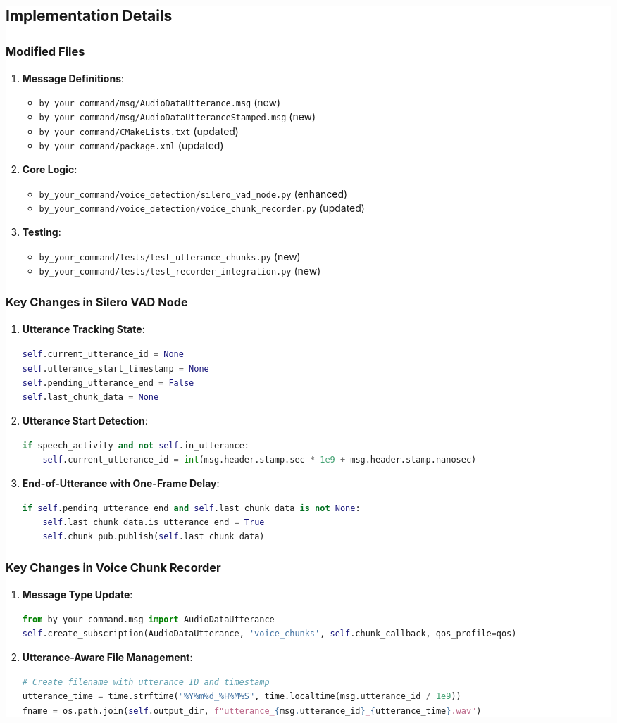 ## Implementation Details

### Modified Files

1. **Message Definitions**:
   - `by_your_command/msg/AudioDataUtterance.msg` (new)
   - `by_your_command/msg/AudioDataUtteranceStamped.msg` (new)
   - `by_your_command/CMakeLists.txt` (updated)
   - `by_your_command/package.xml` (updated)

2. **Core Logic**:
   - `by_your_command/voice_detection/silero_vad_node.py` (enhanced)
   - `by_your_command/voice_detection/voice_chunk_recorder.py` (updated)

3. **Testing**:
   - `by_your_command/tests/test_utterance_chunks.py` (new)
   - `by_your_command/tests/test_recorder_integration.py` (new)

### Key Changes in Silero VAD Node

1. **Utterance Tracking State**:
   ```python
   self.current_utterance_id = None
   self.utterance_start_timestamp = None
   self.pending_utterance_end = False
   self.last_chunk_data = None
   ```

2. **Utterance Start Detection**:
   ```python
   if speech_activity and not self.in_utterance:
       self.current_utterance_id = int(msg.header.stamp.sec * 1e9 + msg.header.stamp.nanosec)
   ```

3. **End-of-Utterance with One-Frame Delay**:
   ```python
   if self.pending_utterance_end and self.last_chunk_data is not None:
       self.last_chunk_data.is_utterance_end = True
       self.chunk_pub.publish(self.last_chunk_data)
   ```

### Key Changes in Voice Chunk Recorder

1. **Message Type Update**:
   ```python
   from by_your_command.msg import AudioDataUtterance
   self.create_subscription(AudioDataUtterance, 'voice_chunks', self.chunk_callback, qos_profile=qos)
   ```

2. **Utterance-Aware File Management**:
   ```python
   # Create filename with utterance ID and timestamp
   utterance_time = time.strftime("%Y%m%d_%H%M%S", time.localtime(msg.utterance_id / 1e9))
   fname = os.path.join(self.output_dir, f"utterance_{msg.utterance_id}_{utterance_time}.wav")
   ```
